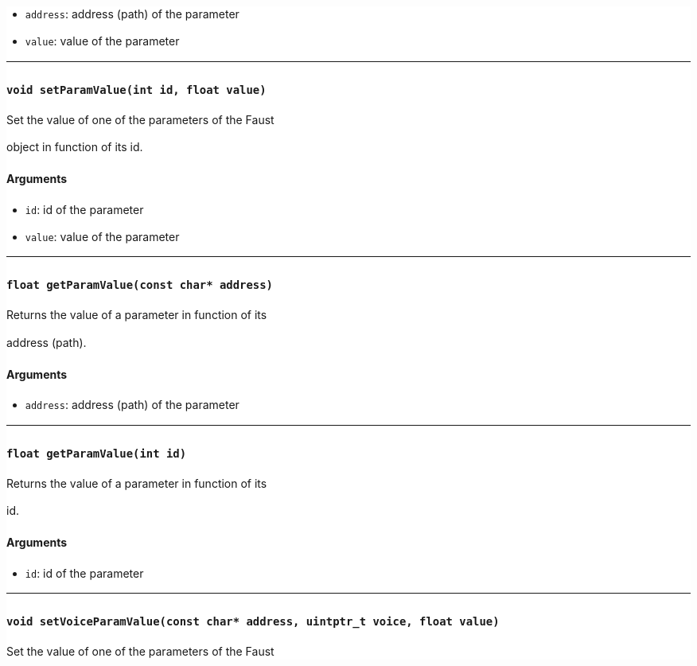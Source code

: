 

* `address`: address (path) of the parameter

* `value`: value of the parameter


---


### `void setParamValue(int id, float value)`
Set the value of one of the parameters of the Faust

object in function of its id.



#### Arguments



* `id`: id of the parameter

* `value`: value of the parameter


---


### `float getParamValue(const char* address)`
Returns the value of a parameter in function of its

address (path).



#### Arguments



* `address`: address (path) of the parameter


---


### `float getParamValue(int id)`
Returns the value of a parameter in function of its

id.



#### Arguments



* `id`: id of the parameter


---


### `void setVoiceParamValue(const char* address, uintptr_t voice, float value)`
Set the value of one of the parameters of the Faust
